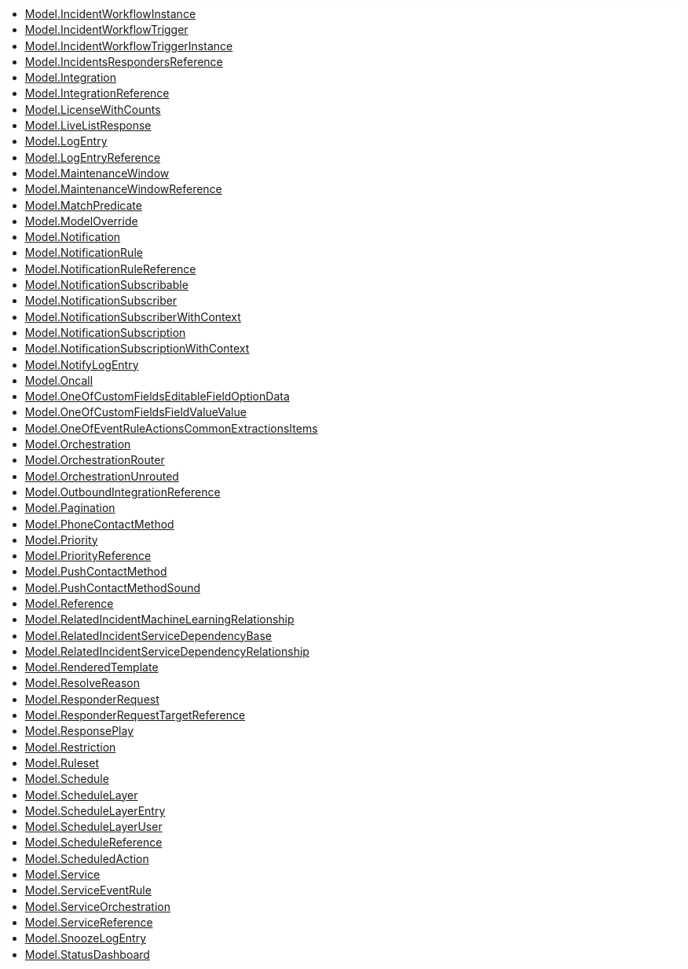 - [Model.IncidentWorkflowInstance](docs/IncidentWorkflowInstance.md)
 - [Model.IncidentWorkflowTrigger](docs/IncidentWorkflowTrigger.md)
 - [Model.IncidentWorkflowTriggerInstance](docs/IncidentWorkflowTriggerInstance.md)
 - [Model.IncidentsRespondersReference](docs/IncidentsRespondersReference.md)
 - [Model.Integration](docs/Integration.md)
 - [Model.IntegrationReference](docs/IntegrationReference.md)
 - [Model.LicenseWithCounts](docs/LicenseWithCounts.md)
 - [Model.LiveListResponse](docs/LiveListResponse.md)
 - [Model.LogEntry](docs/LogEntry.md)
 - [Model.LogEntryReference](docs/LogEntryReference.md)
 - [Model.MaintenanceWindow](docs/MaintenanceWindow.md)
 - [Model.MaintenanceWindowReference](docs/MaintenanceWindowReference.md)
 - [Model.MatchPredicate](docs/MatchPredicate.md)
 - [Model.ModelOverride](docs/ModelOverride.md)
 - [Model.Notification](docs/Notification.md)
 - [Model.NotificationRule](docs/NotificationRule.md)
 - [Model.NotificationRuleReference](docs/NotificationRuleReference.md)
 - [Model.NotificationSubscribable](docs/NotificationSubscribable.md)
 - [Model.NotificationSubscriber](docs/NotificationSubscriber.md)
 - [Model.NotificationSubscriberWithContext](docs/NotificationSubscriberWithContext.md)
 - [Model.NotificationSubscription](docs/NotificationSubscription.md)
 - [Model.NotificationSubscriptionWithContext](docs/NotificationSubscriptionWithContext.md)
 - [Model.NotifyLogEntry](docs/NotifyLogEntry.md)
 - [Model.Oncall](docs/Oncall.md)
 - [Model.OneOfCustomFieldsEditableFieldOptionData](docs/OneOfCustomFieldsEditableFieldOptionData.md)
 - [Model.OneOfCustomFieldsFieldValueValue](docs/OneOfCustomFieldsFieldValueValue.md)
 - [Model.OneOfEventRuleActionsCommonExtractionsItems](docs/OneOfEventRuleActionsCommonExtractionsItems.md)
 - [Model.Orchestration](docs/Orchestration.md)
 - [Model.OrchestrationRouter](docs/OrchestrationRouter.md)
 - [Model.OrchestrationUnrouted](docs/OrchestrationUnrouted.md)
 - [Model.OutboundIntegrationReference](docs/OutboundIntegrationReference.md)
 - [Model.Pagination](docs/Pagination.md)
 - [Model.PhoneContactMethod](docs/PhoneContactMethod.md)
 - [Model.Priority](docs/Priority.md)
 - [Model.PriorityReference](docs/PriorityReference.md)
 - [Model.PushContactMethod](docs/PushContactMethod.md)
 - [Model.PushContactMethodSound](docs/PushContactMethodSound.md)
 - [Model.Reference](docs/Reference.md)
 - [Model.RelatedIncidentMachineLearningRelationship](docs/RelatedIncidentMachineLearningRelationship.md)
 - [Model.RelatedIncidentServiceDependencyBase](docs/RelatedIncidentServiceDependencyBase.md)
 - [Model.RelatedIncidentServiceDependencyRelationship](docs/RelatedIncidentServiceDependencyRelationship.md)
 - [Model.RenderedTemplate](docs/RenderedTemplate.md)
 - [Model.ResolveReason](docs/ResolveReason.md)
 - [Model.ResponderRequest](docs/ResponderRequest.md)
 - [Model.ResponderRequestTargetReference](docs/ResponderRequestTargetReference.md)
 - [Model.ResponsePlay](docs/ResponsePlay.md)
 - [Model.Restriction](docs/Restriction.md)
 - [Model.Ruleset](docs/Ruleset.md)
 - [Model.Schedule](docs/Schedule.md)
 - [Model.ScheduleLayer](docs/ScheduleLayer.md)
 - [Model.ScheduleLayerEntry](docs/ScheduleLayerEntry.md)
 - [Model.ScheduleLayerUser](docs/ScheduleLayerUser.md)
 - [Model.ScheduleReference](docs/ScheduleReference.md)
 - [Model.ScheduledAction](docs/ScheduledAction.md)
 - [Model.Service](docs/Service.md)
 - [Model.ServiceEventRule](docs/ServiceEventRule.md)
 - [Model.ServiceOrchestration](docs/ServiceOrchestration.md)
 - [Model.ServiceReference](docs/ServiceReference.md)
 - [Model.SnoozeLogEntry](docs/SnoozeLogEntry.md)
 - [Model.StatusDashboard](docs/StatusDashboard.md)